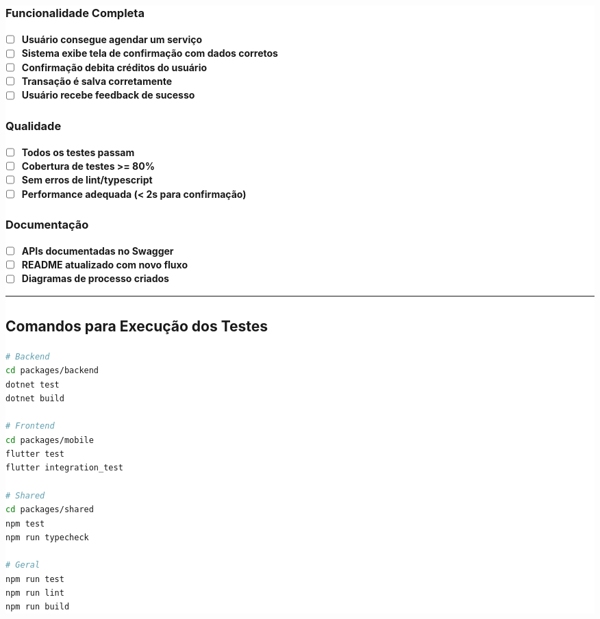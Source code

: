 ### Funcionalidade Completa

- [ ] **Usuário consegue agendar um serviço**
- [ ] **Sistema exibe tela de confirmação com dados corretos**
- [ ] **Confirmação debita créditos do usuário**
- [ ] **Transação é salva corretamente**
- [ ] **Usuário recebe feedback de sucesso**

### Qualidade

- [ ] **Todos os testes passam**
- [ ] **Cobertura de testes >= 80%**
- [ ] **Sem erros de lint/typescript**
- [ ] **Performance adequada (< 2s para confirmação)**

### Documentação

- [ ] **APIs documentadas no Swagger**
- [ ] **README atualizado com novo fluxo**
- [ ] **Diagramas de processo criados**

---

## Comandos para Execução dos Testes

```bash
# Backend
cd packages/backend
dotnet test
dotnet build

# Frontend
cd packages/mobile
flutter test
flutter integration_test

# Shared
cd packages/shared
npm test
npm run typecheck

# Geral
npm run test
npm run lint
npm run build
```
